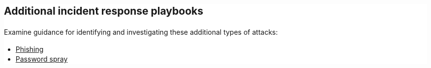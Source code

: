 ## Additional incident response playbooks

Examine guidance for identifying and investigating these additional types of attacks:

- [Phishing](incident-response-playbook-phishing.md)
- [Password spray](incident-response-playbook-password-spray.md)
